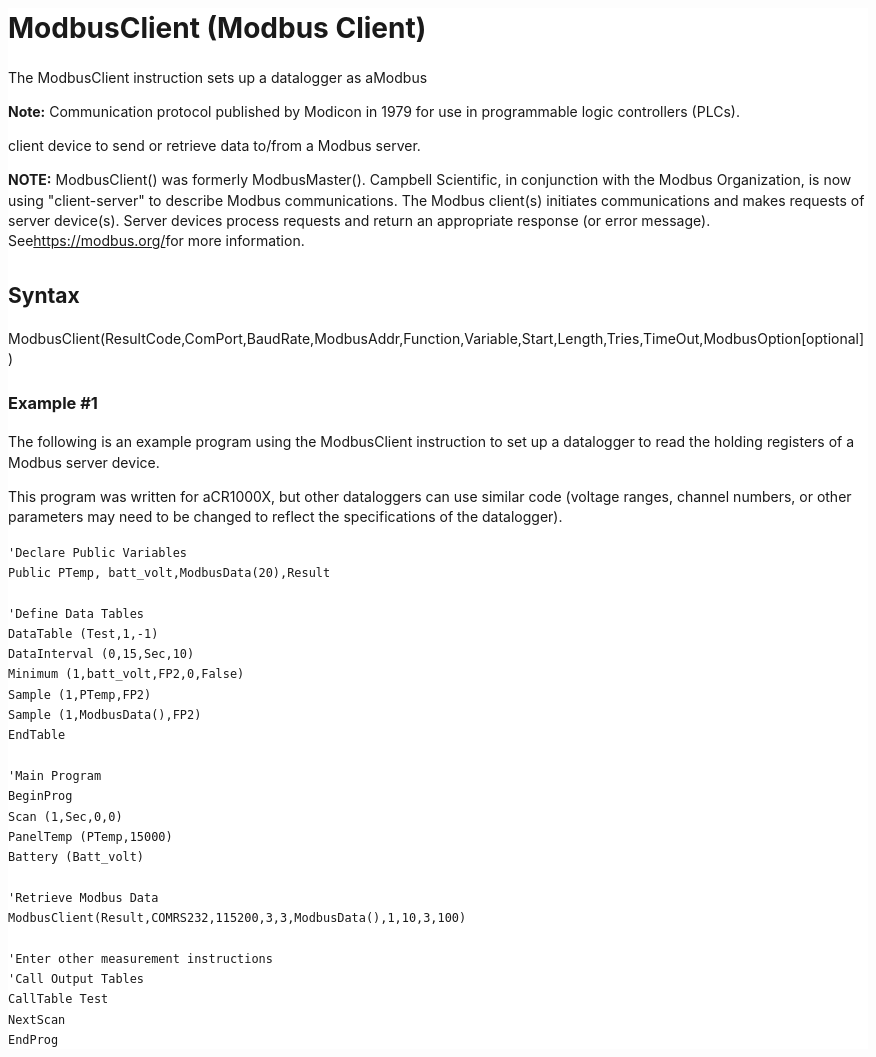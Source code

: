 # ModbusClient (Modbus Client)

The ModbusClient instruction sets up a datalogger as aModbus

**Note:** Communication protocol published by Modicon in 1979 for use in programmable logic controllers (PLCs).

client device to send or retrieve data to/from a Modbus server.

**NOTE:** ModbusClient() was formerly ModbusMaster(). Campbell Scientific, in conjunction with the Modbus Organization, is now using "client-server" to describe Modbus communications. The Modbus client(s) initiates communications and makes requests of server device(s). Server devices process requests and return an appropriate response (or error message). See<https://modbus.org/>for more information.

## Syntax

ModbusClient(ResultCode,ComPort,BaudRate,ModbusAddr,Function,Variable,Start,Length,Tries,TimeOut,ModbusOption[optional] )

### Example #1

The following is an example program using the ModbusClient instruction to set up a datalogger to read the holding registers of a Modbus server device.

This program was written for aCR1000X, but other dataloggers can use similar code (voltage ranges, channel numbers, or other parameters may need to be changed to reflect the specifications of the datalogger).

```
'Declare Public Variables
Public PTemp, batt_volt,ModbusData(20),Result

'Define Data Tables
DataTable (Test,1,-1)
DataInterval (0,15,Sec,10)
Minimum (1,batt_volt,FP2,0,False)
Sample (1,PTemp,FP2)
Sample (1,ModbusData(),FP2)
EndTable

'Main Program
BeginProg
Scan (1,Sec,0,0)
PanelTemp (PTemp,15000)
Battery (Batt_volt)

'Retrieve Modbus Data
ModbusClient(Result,COMRS232,115200,3,3,ModbusData(),1,10,3,100)

'Enter other measurement instructions
'Call Output Tables
CallTable Test
NextScan
EndProg
```
